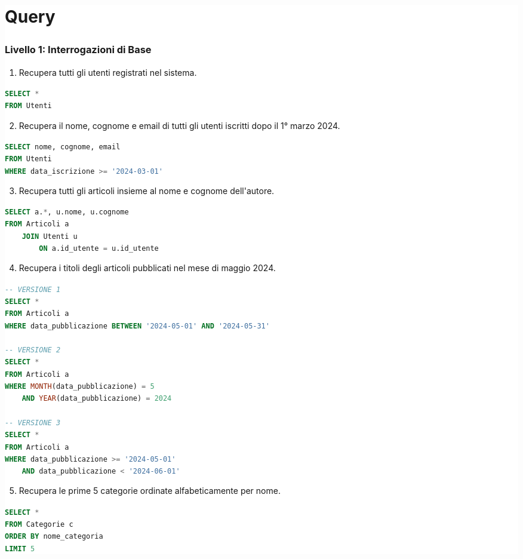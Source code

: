 # Query

### Livello 1: Interrogazioni di Base

1. Recupera tutti gli utenti registrati nel sistema.

```sql
SELECT *
FROM Utenti
```

2. Recupera il nome, cognome e email di tutti gli utenti iscritti dopo il 1° marzo 2024.

```sql
SELECT nome, cognome, email
FROM Utenti
WHERE data_iscrizione >= '2024-03-01'
```

3. Recupera tutti gli articoli insieme al nome e cognome dell'autore.

```sql
SELECT a.*, u.nome, u.cognome 
FROM Articoli a 
	JOIN Utenti u 
		ON a.id_utente = u.id_utente 
```

4. Recupera i titoli degli articoli pubblicati nel mese di maggio 2024.

```sql
-- VERSIONE 1
SELECT *
FROM Articoli a 
WHERE data_pubblicazione BETWEEN '2024-05-01' AND '2024-05-31'

-- VERSIONE 2
SELECT *
FROM Articoli a 
WHERE MONTH(data_pubblicazione) = 5 
	AND YEAR(data_pubblicazione) = 2024

-- VERSIONE 3
SELECT *
FROM Articoli a 
WHERE data_pubblicazione >= '2024-05-01' 
	AND data_pubblicazione < '2024-06-01'
```

5. Recupera le prime 5 categorie ordinate alfabeticamente per nome.

```sql
SELECT *
FROM Categorie c 
ORDER BY nome_categoria
LIMIT 5
```
